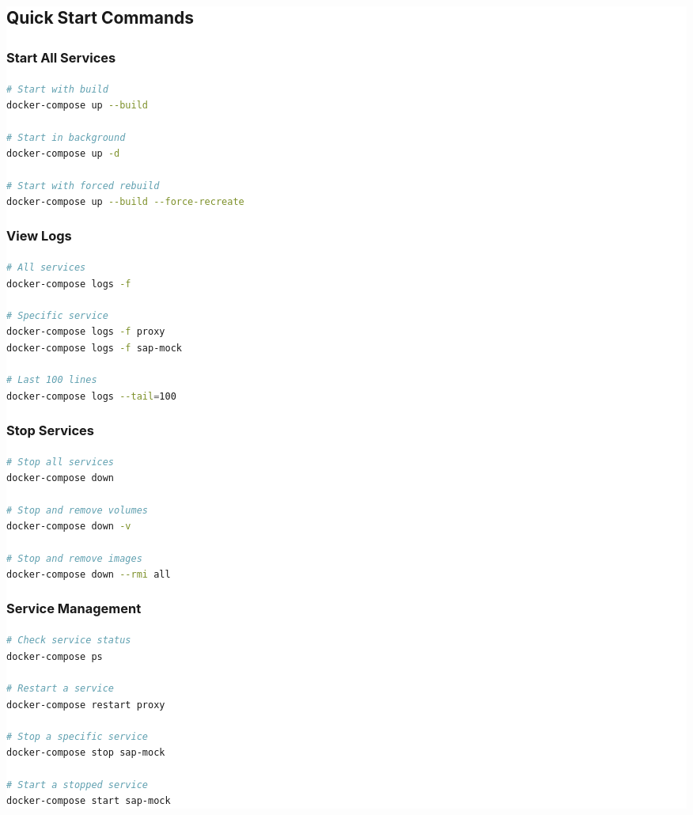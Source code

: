 ## Quick Start Commands

### Start All Services

```bash
# Start with build
docker-compose up --build

# Start in background
docker-compose up -d

# Start with forced rebuild
docker-compose up --build --force-recreate
```

### View Logs

```bash
# All services
docker-compose logs -f

# Specific service
docker-compose logs -f proxy
docker-compose logs -f sap-mock

# Last 100 lines
docker-compose logs --tail=100
```

### Stop Services

```bash
# Stop all services
docker-compose down

# Stop and remove volumes
docker-compose down -v

# Stop and remove images
docker-compose down --rmi all
```

### Service Management

```bash
# Check service status
docker-compose ps

# Restart a service
docker-compose restart proxy

# Stop a specific service
docker-compose stop sap-mock

# Start a stopped service
docker-compose start sap-mock
```
